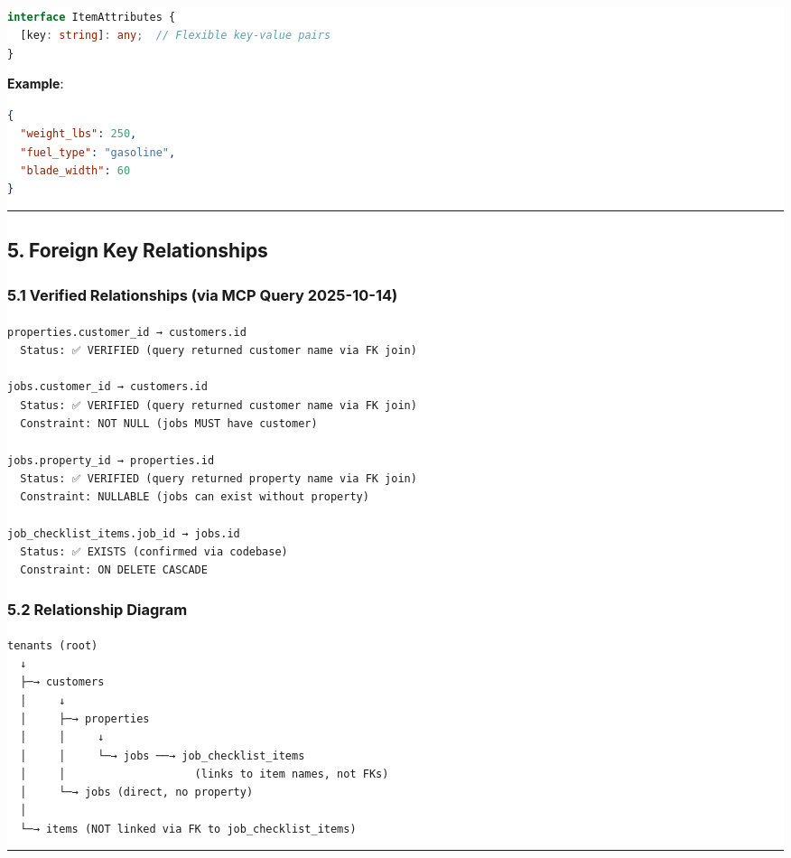```typescript
interface ItemAttributes {
  [key: string]: any;  // Flexible key-value pairs
}
```

**Example**:
```json
{
  "weight_lbs": 250,
  "fuel_type": "gasoline",
  "blade_width": 60
}
```

---

## 5. Foreign Key Relationships

### 5.1 Verified Relationships (via MCP Query 2025-10-14)

```
properties.customer_id → customers.id
  Status: ✅ VERIFIED (query returned customer name via FK join)

jobs.customer_id → customers.id
  Status: ✅ VERIFIED (query returned customer name via FK join)
  Constraint: NOT NULL (jobs MUST have customer)

jobs.property_id → properties.id
  Status: ✅ VERIFIED (query returned property name via FK join)
  Constraint: NULLABLE (jobs can exist without property)

job_checklist_items.job_id → jobs.id
  Status: ✅ EXISTS (confirmed via codebase)
  Constraint: ON DELETE CASCADE
```

### 5.2 Relationship Diagram

```
tenants (root)
  ↓
  ├─→ customers
  │     ↓
  │     ├─→ properties
  │     │     ↓
  │     │     └─→ jobs ──→ job_checklist_items
  │     │                    (links to item names, not FKs)
  │     └─→ jobs (direct, no property)
  │
  └─→ items (NOT linked via FK to job_checklist_items)
```

---